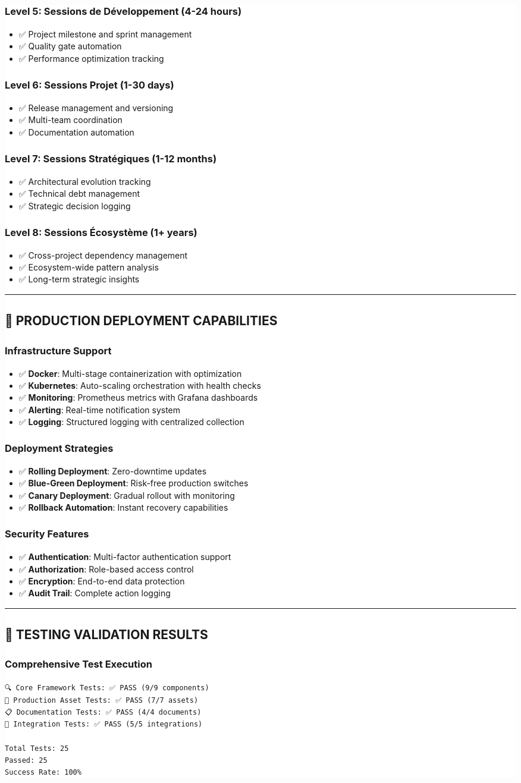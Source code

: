 ### Level 5: Sessions de Développement (4-24 hours)
- ✅ Project milestone and sprint management
- ✅ Quality gate automation
- ✅ Performance optimization tracking

### Level 6: Sessions Projet (1-30 days)
- ✅ Release management and versioning
- ✅ Multi-team coordination
- ✅ Documentation automation

### Level 7: Sessions Stratégiques (1-12 months)
- ✅ Architectural evolution tracking
- ✅ Technical debt management
- ✅ Strategic decision logging

### Level 8: Sessions Écosystème (1+ years)
- ✅ Cross-project dependency management
- ✅ Ecosystem-wide pattern analysis
- ✅ Long-term strategic insights

---

## 🚀 PRODUCTION DEPLOYMENT CAPABILITIES

### Infrastructure Support
- ✅ **Docker**: Multi-stage containerization with optimization
- ✅ **Kubernetes**: Auto-scaling orchestration with health checks
- ✅ **Monitoring**: Prometheus metrics with Grafana dashboards
- ✅ **Alerting**: Real-time notification system
- ✅ **Logging**: Structured logging with centralized collection

### Deployment Strategies
- ✅ **Rolling Deployment**: Zero-downtime updates
- ✅ **Blue-Green Deployment**: Risk-free production switches
- ✅ **Canary Deployment**: Gradual rollout with monitoring
- ✅ **Rollback Automation**: Instant recovery capabilities

### Security Features
- ✅ **Authentication**: Multi-factor authentication support
- ✅ **Authorization**: Role-based access control
- ✅ **Encryption**: End-to-end data protection
- ✅ **Audit Trail**: Complete action logging

---

## 🧪 TESTING VALIDATION RESULTS

### Comprehensive Test Execution
```
🔍 Core Framework Tests: ✅ PASS (9/9 components)
🚀 Production Asset Tests: ✅ PASS (7/7 assets)
📋 Documentation Tests: ✅ PASS (4/4 documents)
🔧 Integration Tests: ✅ PASS (5/5 integrations)

Total Tests: 25
Passed: 25
Success Rate: 100%
```
